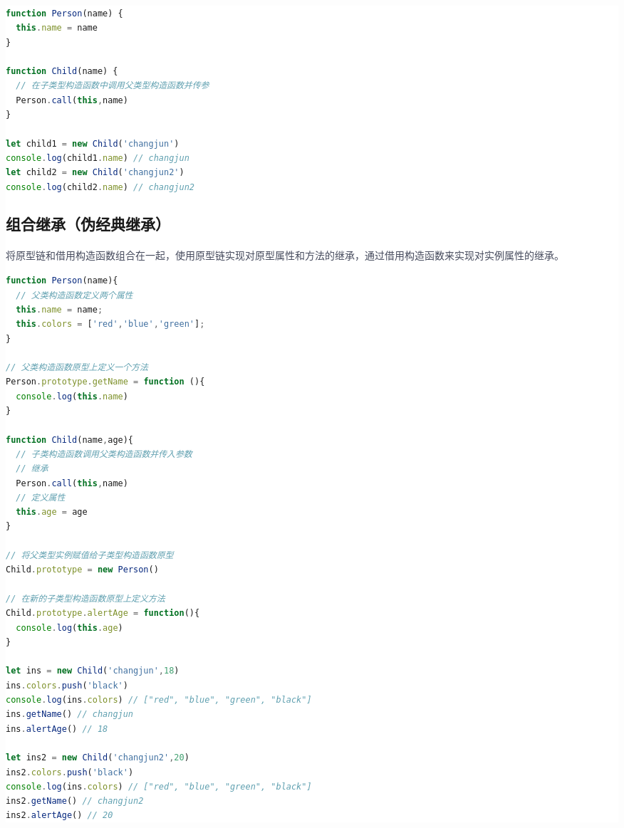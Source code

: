 ```javascript
function Person(name) {
  this.name = name
}

function Child(name) {
  // 在子类型构造函数中调用父类型构造函数并传参
  Person.call(this,name)
}

let child1 = new Child('changjun')
console.log(child1.name) // changjun
let child2 = new Child('changjun2')
console.log(child2.name) // changjun2
```

## 组合继承（伪经典继承）
<span data-type="color" style="color:#464b5d">将原型链和借用构造函数组合在一起，使用原型链实现对原型属性和方法的继承，通过借用构造函数来实现对实例属性的继承。</span>

```javascript
function Person(name){
  // 父类构造函数定义两个属性
  this.name = name;
  this.colors = ['red','blue','green'];
}

// 父类构造函数原型上定义一个方法
Person.prototype.getName = function (){
  console.log(this.name)
}

function Child(name,age){
  // 子类构造函数调用父类构造函数并传入参数
  // 继承
  Person.call(this,name)
  // 定义属性
  this.age = age
}

// 将父类型实例赋值给子类型构造函数原型
Child.prototype = new Person()

// 在新的子类型构造函数原型上定义方法
Child.prototype.alertAge = function(){
  console.log(this.age)
}

let ins = new Child('changjun',18)
ins.colors.push('black')
console.log(ins.colors) // ["red", "blue", "green", "black"]
ins.getName() // changjun
ins.alertAge() // 18

let ins2 = new Child('changjun2',20)
ins2.colors.push('black')
console.log(ins.colors) // ["red", "blue", "green", "black"]
ins2.getName() // changjun2
ins2.alertAge() // 20

```
